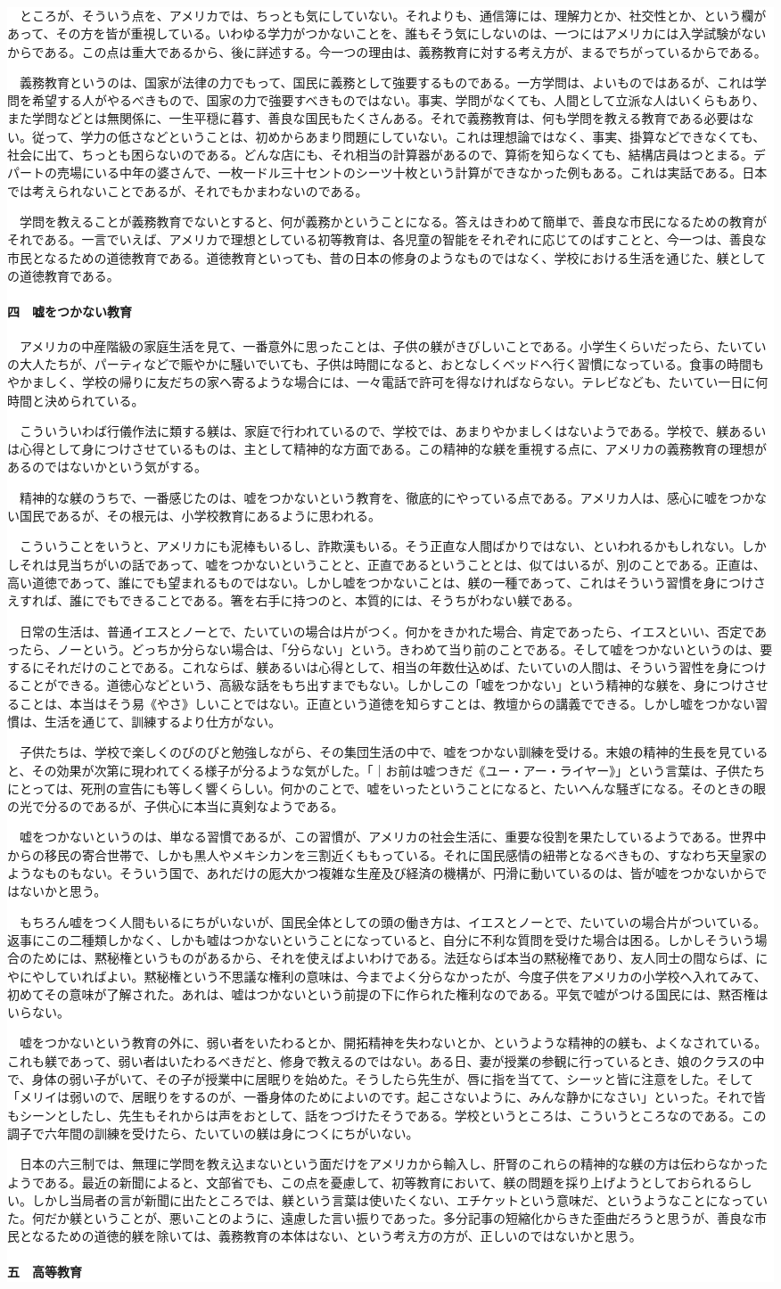 　ところが、そういう点を、アメリカでは、ちっとも気にしていない。それよりも、通信簿には、理解力とか、社交性とか、という欄があって、その方を皆が重視している。いわゆる学力がつかないことを、誰もそう気にしないのは、一つにはアメリカには入学試験がないからである。この点は重大であるから、後に詳述する。今一つの理由は、義務教育に対する考え方が、まるでちがっているからである。

　義務教育というのは、国家が法律の力でもって、国民に義務として強要するものである。一方学問は、よいものではあるが、これは学問を希望する人がやるべきもので、国家の力で強要すべきものではない。事実、学問がなくても、人間として立派な人はいくらもあり、また学問などとは無関係に、一生平穏に暮す、善良な国民もたくさんある。それで義務教育は、何も学問を教える教育である必要はない。従って、学力の低さなどということは、初めからあまり問題にしていない。これは理想論ではなく、事実、掛算などできなくても、社会に出て、ちっとも困らないのである。どんな店にも、それ相当の計算器があるので、算術を知らなくても、結構店員はつとまる。デパートの売場にいる中年の婆さんで、一枚一ドル三十セントのシーツ十枚という計算ができなかった例もある。これは実話である。日本では考えられないことであるが、それでもかまわないのである。

　学問を教えることが義務教育でないとすると、何が義務かということになる。答えはきわめて簡単で、善良な市民になるための教育がそれである。一言でいえば、アメリカで理想としている初等教育は、各児童の智能をそれぞれに応じてのばすことと、今一つは、善良な市民となるための道徳教育である。道徳教育といっても、昔の日本の修身のようなものではなく、学校における生活を通じた、躾としての道徳教育である。



#### 四　嘘をつかない教育




　アメリカの中産階級の家庭生活を見て、一番意外に思ったことは、子供の躾がきびしいことである。小学生くらいだったら、たいていの大人たちが、パーティなどで賑やかに騒いでいても、子供は時間になると、おとなしくベッドへ行く習慣になっている。食事の時間もやかましく、学校の帰りに友だちの家へ寄るような場合には、一々電話で許可を得なければならない。テレビなども、たいてい一日に何時間と決められている。

　こういういわば行儀作法に類する躾は、家庭で行われているので、学校では、あまりやかましくはないようである。学校で、躾あるいは心得として身につけさせているものは、主として精神的な方面である。この精神的な躾を重視する点に、アメリカの義務教育の理想があるのではないかという気がする。

　精神的な躾のうちで、一番感じたのは、嘘をつかないという教育を、徹底的にやっている点である。アメリカ人は、感心に嘘をつかない国民であるが、その根元は、小学校教育にあるように思われる。

　こういうことをいうと、アメリカにも泥棒もいるし、詐欺漢もいる。そう正直な人間ばかりではない、といわれるかもしれない。しかしそれは見当ちがいの話であって、嘘をつかないということと、正直であるということとは、似てはいるが、別のことである。正直は、高い道徳であって、誰にでも望まれるものではない。しかし嘘をつかないことは、躾の一種であって、これはそういう習慣を身につけさえすれば、誰にでもできることである。箸を右手に持つのと、本質的には、そうちがわない躾である。

　日常の生活は、普通イエスとノーとで、たいていの場合は片がつく。何かをきかれた場合、肯定であったら、イエスといい、否定であったら、ノーという。どっちか分らない場合は、「分らない」という。きわめて当り前のことである。そして嘘をつかないというのは、要するにそれだけのことである。これならば、躾あるいは心得として、相当の年数仕込めば、たいていの人間は、そういう習性を身につけることができる。道徳心などという、高級な話をもち出すまでもない。しかしこの「嘘をつかない」という精神的な躾を、身につけさせることは、本当はそう易《やさ》しいことではない。正直という道徳を知らすことは、教壇からの講義でできる。しかし嘘をつかない習慣は、生活を通じて、訓練するより仕方がない。

　子供たちは、学校で楽しくのびのびと勉強しながら、その集団生活の中で、嘘をつかない訓練を受ける。末娘の精神的生長を見ていると、その効果が次第に現われてくる様子が分るような気がした。「｜お前は嘘つきだ《ユー・アー・ライヤー》」という言葉は、子供たちにとっては、死刑の宣告にも等しく響くらしい。何かのことで、嘘をいったということになると、たいへんな騒ぎになる。そのときの眼の光で分るのであるが、子供心に本当に真剣なようである。

　嘘をつかないというのは、単なる習慣であるが、この習慣が、アメリカの社会生活に、重要な役割を果たしているようである。世界中からの移民の寄合世帯で、しかも黒人やメキシカンを三割近くももっている。それに国民感情の紐帯となるべきもの、すなわち天皇家のようなものもない。そういう国で、あれだけの厖大かつ複雑な生産及び経済の機構が、円滑に動いているのは、皆が嘘をつかないからではないかと思う。

　もちろん嘘をつく人間もいるにちがいないが、国民全体としての頭の働き方は、イエスとノーとで、たいていの場合片がついている。返事にこの二種類しかなく、しかも嘘はつかないということになっていると、自分に不利な質問を受けた場合は困る。しかしそういう場合のためには、黙秘権というものがあるから、それを使えばよいわけである。法廷ならば本当の黙秘権であり、友人同士の間ならば、にやにやしていればよい。黙秘権という不思議な権利の意味は、今までよく分らなかったが、今度子供をアメリカの小学校へ入れてみて、初めてその意味が了解された。あれは、嘘はつかないという前提の下に作られた権利なのである。平気で嘘がつける国民には、黙否権はいらない。

　嘘をつかないという教育の外に、弱い者をいたわるとか、開拓精神を失わないとか、というような精神的の躾も、よくなされている。これも躾であって、弱い者はいたわるべきだと、修身で教えるのではない。ある日、妻が授業の参観に行っているとき、娘のクラスの中で、身体の弱い子がいて、その子が授業中に居眠りを始めた。そうしたら先生が、唇に指を当てて、シーッと皆に注意をした。そして「メリイは弱いので、居眠りをするのが、一番身体のためによいのです。起こさないように、みんな静かになさい」といった。それで皆もシーンとしたし、先生もそれからは声をおとして、話をつづけたそうである。学校というところは、こういうところなのである。この調子で六年間の訓練を受けたら、たいていの躾は身につくにちがいない。

　日本の六三制では、無理に学問を教え込まないという面だけをアメリカから輸入し、肝腎のこれらの精神的な躾の方は伝わらなかったようである。最近の新聞によると、文部省でも、この点を憂慮して、初等教育において、躾の問題を採り上げようとしておられるらしい。しかし当局者の言が新聞に出たところでは、躾という言葉は使いたくない、エチケットという意味だ、というようなことになっていた。何だか躾ということが、悪いことのように、遠慮した言い振りであった。多分記事の短縮化からきた歪曲だろうと思うが、善良な市民となるための道徳的躾を除いては、義務教育の本体はない、という考え方の方が、正しいのではないかと思う。



#### 五　高等教育
